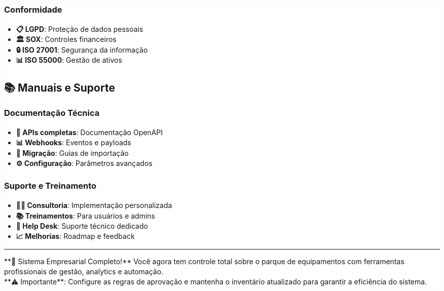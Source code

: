 ### Conformidade

- **📋 LGPD**: Proteção de dados pessoais
- **🏛️ SOX**: Controles financeiros
- **🔒 ISO 27001**: Segurança da informação
- **📊 ISO 55000**: Gestão de ativos

## 📚 Manuais e Suporte

### Documentação Técnica

- **🔧 APIs completas**: Documentação OpenAPI
- **📊 Webhooks**: Eventos e payloads
- **🔄 Migração**: Guias de importação
- **⚙️ Configuração**: Parâmetros avançados

### Suporte e Treinamento

- **👨‍💼 Consultoria**: Implementação personalizada
- **📚 Treinamentos**: Para usuários e admins
- **💬 Help Desk**: Suporte técnico dedicado
- **📈 Melhorias**: Roadmap e feedback

---

<div class="success">
    **🎉 Sistema Empresarial Completo!** Você agora tem controle total sobre o parque de equipamentos com ferramentas profissionais de gestão, analytics e automação.
</div>

<div class="warning">
    **⚠️ Importante**: Configure as regras de aprovação e mantenha o inventário atualizado para garantir a eficiência do sistema.
</div>